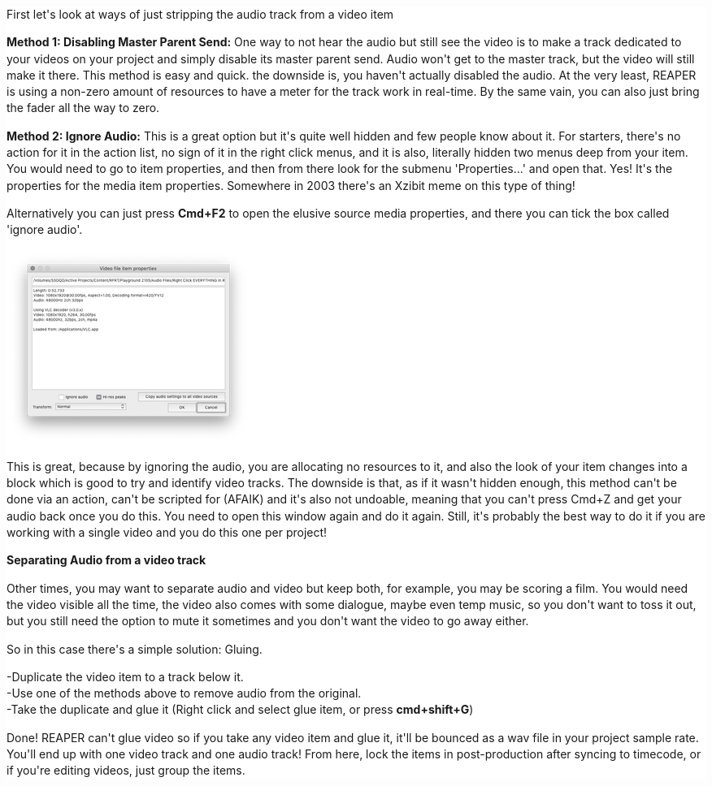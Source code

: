 First let's look at ways of just stripping the audio track from a video item

**Method 1: Disabling Master Parent Send:** One way to not hear the audio but still see the video is to make a track dedicated to your videos on your project and simply disable its master parent send. Audio won't get to the master track, but the video will still make it there. This method is easy and quick. the downside is, you haven't actually disabled the audio. At the very least, REAPER is using a non-zero amount of resources to have a meter for the track work in real-time. By the same vain, you can also just bring the fader all the way to zero.

**Method 2: Ignore Audio:** This is a great option but it's quite well hidden and few people know about it. For starters, there's no action for it in the action list, no sign of it in the right click menus, and it is also, literally hidden two menus deep from your item.  
 You would need to go to item properties, and then from there look for the submenu 'Properties...' and open that. Yes! It's the properties for the media item properties. Somewhere in 2003 there's an Xzibit meme on this type of thing!

Alternatively you can just press **Cmd+F2** to open the elusive source media properties, and there you can tick the box called 'ignore audio'.

![](/blog/rfrt/83/115.png)

This is great, because by ignoring the audio, you are allocating no resources to it, and also the look of your item changes into a block which is good to try and identify video tracks. The downside is that, as if it wasn't hidden enough, this method can't be done via an action, can't be scripted for (AFAIK) and it's also not undoable, meaning that you can't press Cmd+Z and get your audio back once you do this. You need to open this window again and do it again. Still, it's probably the best way to do it if you are working with a single video and you do this one per project!

**Separating Audio from a video track**

Other times, you may want to separate audio and video but keep both, for example, you may be scoring a film. You would need the video visible all the time, the video also comes with some dialogue, maybe even temp music, so you don't want to toss it out, but you still need the option to mute it sometimes and you don't want the video to go away either.

So in this case there's a simple solution: Gluing.

-Duplicate the video item to a track below it.  
-Use one of the methods above to remove audio from the original.  
-Take the duplicate and glue it (Right click and select glue item, or press **cmd+shift+G**)

Done! REAPER can't glue video so if you take any video item and glue it, it'll be bounced as a wav file in your project sample rate. You'll end up with one video track and one audio track! From here, lock the items in post-production after syncing to timecode, or if you're editing videos, just group the items.
